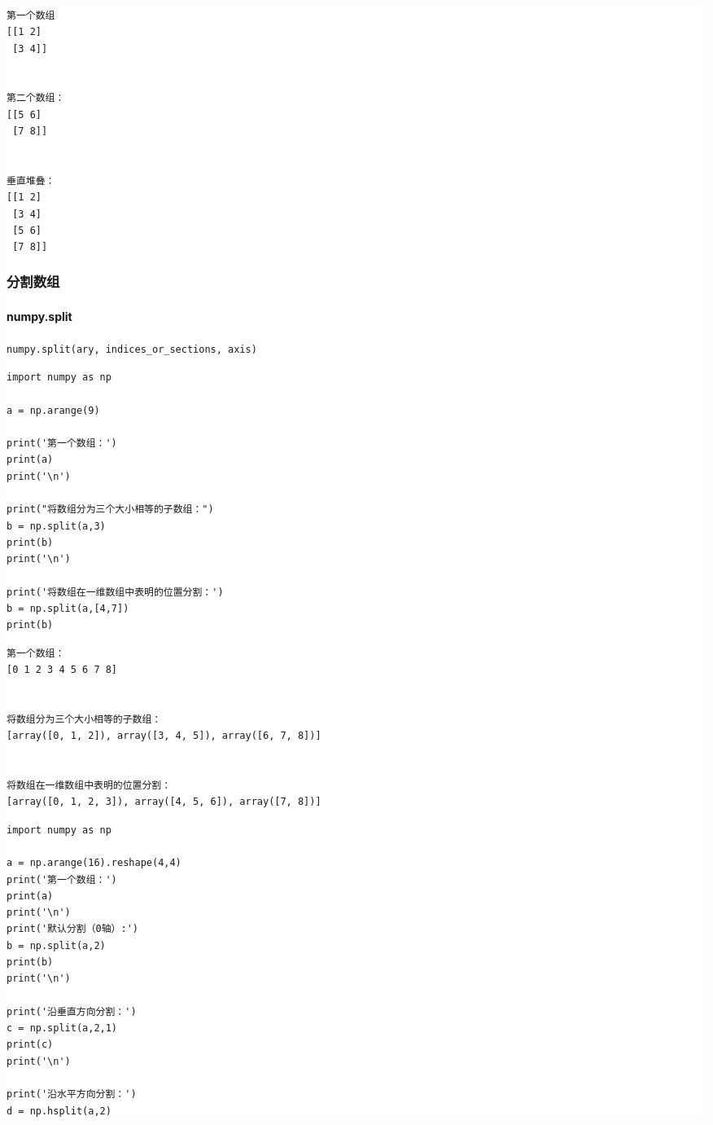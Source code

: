 	第一个数组
	[[1 2]
	 [3 4]]


	第二个数组：
	[[5 6]
	 [7 8]]


	垂直堆叠：
	[[1 2]
	 [3 4]
	 [5 6]
	 [7 8]]
	 
### 分割数组
#### numpy.split
`numpy.split(ary, indices_or_sections, axis)`
```
import numpy as np

a = np.arange(9)

print('第一个数组：')
print(a)
print('\n')

print("将数组分为三个大小相等的子数组：")
b = np.split(a,3)
print(b)
print('\n')

print('将数组在一维数组中表明的位置分割：')
b = np.split(a,[4,7])
print(b)
```

	第一个数组：
	[0 1 2 3 4 5 6 7 8]


	将数组分为三个大小相等的子数组：
	[array([0, 1, 2]), array([3, 4, 5]), array([6, 7, 8])]


	将数组在一维数组中表明的位置分割：
	[array([0, 1, 2, 3]), array([4, 5, 6]), array([7, 8])]
	
```
import numpy as np

a = np.arange(16).reshape(4,4)
print('第一个数组：')
print(a)
print('\n')
print('默认分割（0轴）:')
b = np.split(a,2)
print(b)
print('\n')

print('沿垂直方向分割：')
c = np.split(a,2,1)
print(c)
print('\n')

print('沿水平方向分割：')
d = np.hsplit(a,2)
```